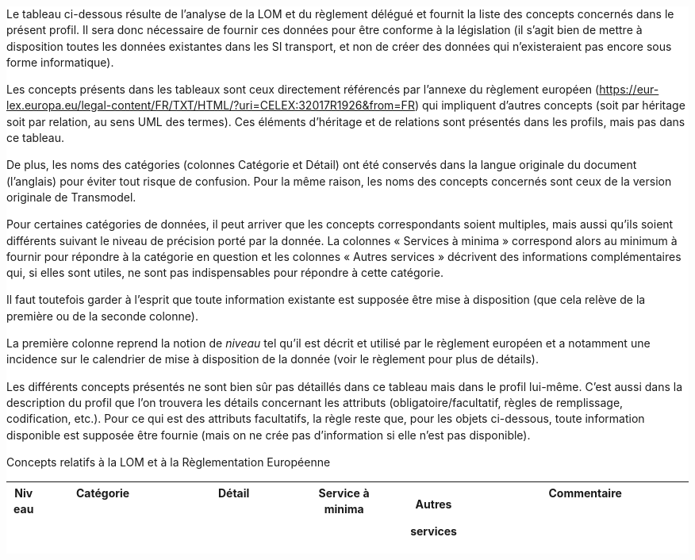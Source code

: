 Le tableau ci-dessous résulte de l’analyse de la LOM et du règlement
délégué et fournit la liste des concepts concernés dans le présent
profil. Il sera donc nécessaire de fournir ces données pour être
conforme à la législation (il s’agit bien de mettre à disposition toutes
les données existantes dans les SI transport, et non de créer des
données qui n’existeraient pas encore sous forme informatique).

Les concepts présents dans les tableaux sont ceux directement référencés
par l’annexe du règlement européen
(<https://eur-lex.europa.eu/legal-content/FR/TXT/HTML/?uri=CELEX:32017R1926&from=FR>)
qui impliquent d’autres concepts (soit par héritage soit par relation,
au sens UML des termes). Ces éléments d’héritage et de relations sont
présentés dans les profils, mais pas dans ce tableau.

De plus, les noms des catégories (colonnes Catégorie et Détail) ont été
conservés dans la langue originale du document (l’anglais) pour éviter
tout risque de confusion. Pour la même raison, les noms des concepts
concernés sont ceux de la version originale de Transmodel.

Pour certaines catégories de données, il peut arriver que les concepts
correspondants soient multiples, mais aussi qu’ils soient différents
suivant le niveau de précision porté par la donnée. La colonnes
« Services à minima » correspond alors au minimum à fournir pour
répondre à la catégorie en question et les colonnes « Autres services »
décrivent des informations complémentaires qui, si elles sont utiles, ne
sont pas indispensables pour répondre à cette catégorie.

Il faut toutefois garder à l’esprit que toute information existante est
supposée être mise à disposition (que cela relève de la première ou de
la seconde colonne).

La première colonne reprend la notion de *niveau* tel qu’il est décrit
et utilisé par le règlement européen et a notamment une incidence sur le
calendrier de mise à disposition de la donnée (voir le règlement pour
plus de détails).

Les différents concepts présentés ne sont bien sûr pas détaillés dans ce
tableau mais dans le profil lui-même. C’est aussi dans la description du
profil que l’on trouvera les détails concernant les attributs
(obligatoire/facultatif, règles de remplissage, codification, etc.).
Pour ce qui est des attributs facultatifs, la règle reste que, pour les
objets ci-dessous, toute information disponible est supposée être
fournie (mais on ne crée pas d’information si elle n’est pas
disponible).

<div class="table-title">Concepts relatifs à la LOM et à la Règlementation Européenne </div>

<table>
<colgroup>
<col style="width: 5%" />
<col style="width: 18%" />
<col style="width: 20%" />
<col style="width: 12%" />
<col style="width: 14%" />
<col style="width: 30%" />
</colgroup>
<thead>
<tr class="header">
<th><strong>Niveau</strong></th>
<th><strong>Catégorie</strong></th>
<th><strong>Détail</strong></th>
<th><strong>Service à minima</strong></th>
<th><p><strong>Autres</strong></p>
<p><strong>services</strong></p></th>
<th><strong>Commentaire</strong></th>
</tr>
</thead>